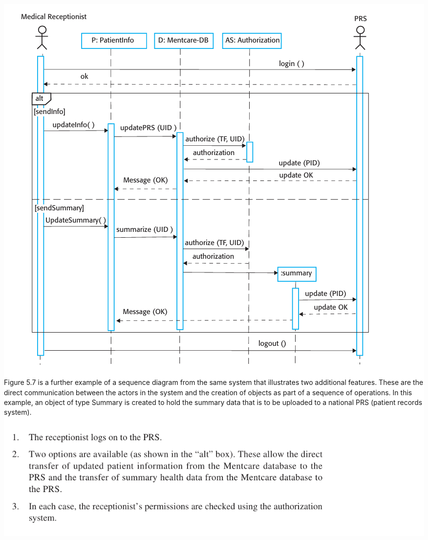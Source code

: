 ![image-20250329011420487](./assets/image-20250329011420487.png)

 Figure 5.7 is a further example of a sequence diagram from the same system that  illustrates two additional features. These are the direct communication between the  actors in the system and the creation of objects as part of a sequence of operations. In  this example, an object of type Summary is created to hold the summary data that is to be uploaded to a national PRS (patient records system). 

<img src="./assets/image-20250329013304394.png" alt="image-20250329013304394" style="zoom: 80%;" />
